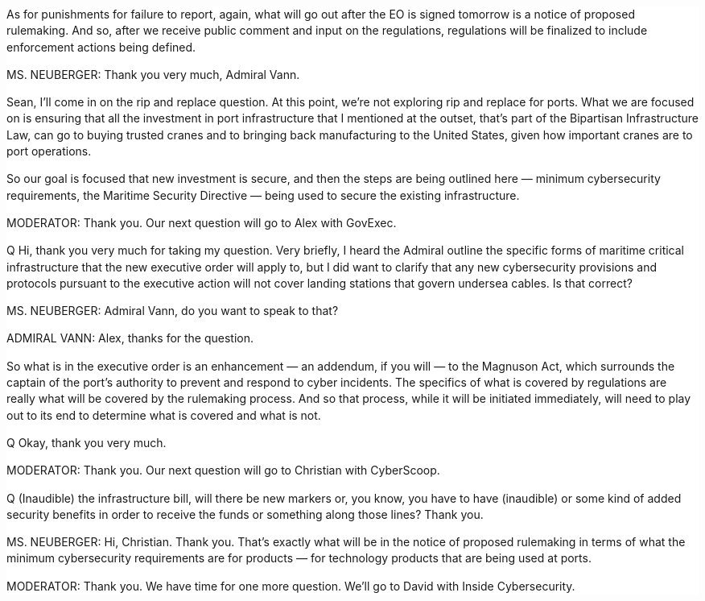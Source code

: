 As for punishments for failure to report, again, what will go out after
the EO is signed tomorrow is a notice of proposed rulemaking. And so,
after we receive public comment and input on the regulations,
regulations will be finalized to include enforcement actions being
defined.

MS. NEUBERGER: Thank you very much, Admiral Vann.

Sean, I’ll come in on the rip and replace question. At this point, we’re
not exploring rip and replace for ports. What we are focused on is
ensuring that all the investment in port infrastructure that I mentioned
at the outset, that’s part of the Bipartisan Infrastructure Law, can go
to buying trusted cranes and to bringing back manufacturing to the
United States, given how important cranes are to port operations.

So our goal is focused that new investment is secure, and then the steps
are being outlined here — minimum cybersecurity requirements, the
Maritime Security Directive — being used to secure the existing
infrastructure.

MODERATOR: Thank you. Our next question will go to Alex with GovExec.

Q Hi, thank you very much for taking my question. Very briefly, I heard
the Admiral outline the specific forms of maritime critical
infrastructure that the new executive order will apply to, but I did
want to clarify that any new cybersecurity provisions and protocols
pursuant to the executive action will not cover landing stations that
govern undersea cables. Is that correct?

MS. NEUBERGER: Admiral Vann, do you want to speak to that?

ADMIRAL VANN: Alex, thanks for the question.

So what is in the executive order is an enhancement — an addendum, if
you will — to the Magnuson Act, which surrounds the captain of the
port’s authority to prevent and respond to cyber incidents. The
specifics of what is covered by regulations are really what will be
covered by the rulemaking process. And so that process, while it will be
initiated immediately, will need to play out to its end to determine
what is covered and what is not.

Q Okay, thank you very much.

MODERATOR: Thank you. Our next question will go to Christian with
CyberScoop.

Q (Inaudible) the infrastructure bill, will there be new markers or, you
know, you have to have (inaudible) or some kind of added security
benefits in order to receive the funds or something along those lines?
Thank you.

MS. NEUBERGER: Hi, Christian. Thank you. That’s exactly what will be in
the notice of proposed rulemaking in terms of what the minimum
cybersecurity requirements are for products — for technology products
that are being used at ports.

MODERATOR: Thank you. We have time for one more question. We’ll go to
David with Inside Cybersecurity.
